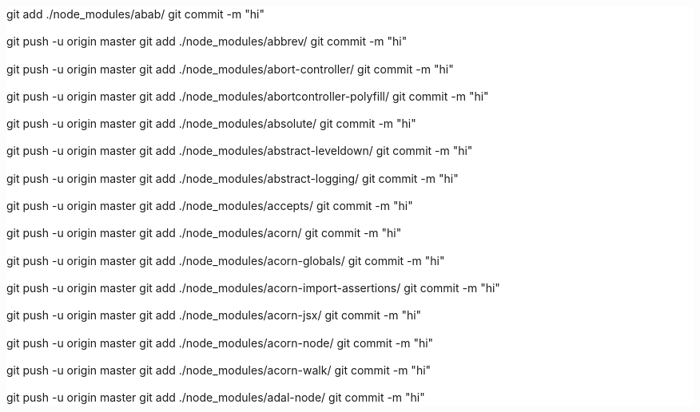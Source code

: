  git add ./node_modules/abab/
 git commit -m "hi"

 git push -u origin master
 git add ./node_modules/abbrev/
 git commit -m "hi"

 git push -u origin master
 git add ./node_modules/abort-controller/
 git commit -m "hi"

 git push -u origin master
 git add ./node_modules/abortcontroller-polyfill/
 git commit -m "hi"

 git push -u origin master
 git add ./node_modules/absolute/
 git commit -m "hi"

 git push -u origin master
 git add ./node_modules/abstract-leveldown/
 git commit -m "hi"

 git push -u origin master
 git add ./node_modules/abstract-logging/
 git commit -m "hi"

 git push -u origin master
 git add ./node_modules/accepts/
 git commit -m "hi"

 git push -u origin master
 git add ./node_modules/acorn/
 git commit -m "hi"

 git push -u origin master
 git add ./node_modules/acorn-globals/
 git commit -m "hi"

 git push -u origin master
 git add ./node_modules/acorn-import-assertions/
 git commit -m "hi"

 git push -u origin master
 git add ./node_modules/acorn-jsx/
 git commit -m "hi"

 git push -u origin master
 git add ./node_modules/acorn-node/
 git commit -m "hi"

 git push -u origin master
 git add ./node_modules/acorn-walk/
 git commit -m "hi"

 git push -u origin master
 git add ./node_modules/adal-node/
 git commit -m "hi"
